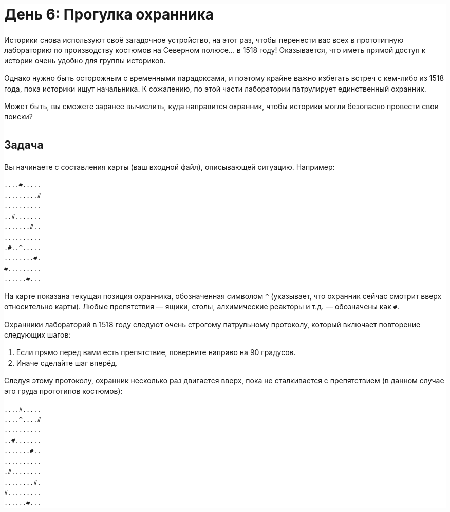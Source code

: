 # День 6: Прогулка охранника

Историки снова используют своё загадочное устройство, на этот раз, чтобы перенести вас всех в прототипную лабораторию по производству костюмов на Северном полюсе... в 1518 году! Оказывается, что иметь прямой доступ к истории очень удобно для группы историков.

Однако нужно быть осторожным с временными парадоксами, и поэтому крайне важно избегать встреч с кем-либо из 1518 года, пока историки ищут начальника. К сожалению, по этой части лаборатории патрулирует единственный охранник.

Может быть, вы сможете заранее вычислить, куда направится охранник, чтобы историки могли безопасно провести свои поиски?

## Задача

Вы начинаете с составления карты (ваш входной файл), описывающей ситуацию. Например:

```
....#.....
.........#
..........
..#.......
.......#..
..........
.#..^.....
........#.
#.........
......#...
```

На карте показана текущая позиция охранника, обозначенная символом `^` (указывает, что охранник сейчас смотрит вверх относительно карты). Любые препятствия — ящики, столы, алхимические реакторы и т.д. — обозначены как `#`.

Охранники лабораторий в 1518 году следуют очень строгому патрульному протоколу, который включает повторение следующих шагов:

1. Если прямо перед вами есть препятствие, поверните направо на 90 градусов.
2. Иначе сделайте шаг вперёд.

Следуя этому протоколу, охранник несколько раз двигается вверх, пока не сталкивается с препятствием (в данном случае это груда прототипов костюмов):

```
....#.....
....^....#
..........
..#.......
.......#..
..........
.#........
........#.
#.........
......#...
```
